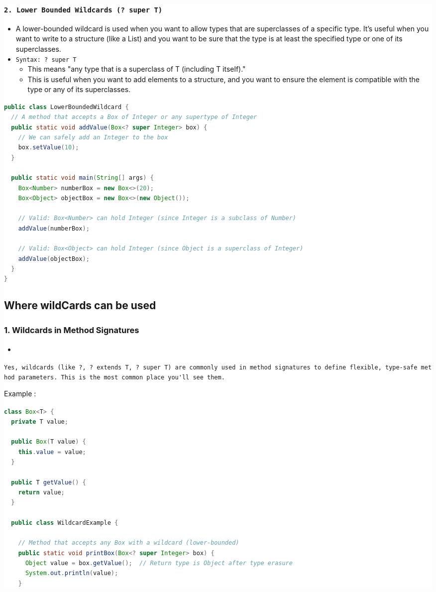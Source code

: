 ### `2. Lower Bounded Wildcards (? super T)`

- A lower-bounded wildcard is used when you want to allow types that are superclasses of a specific type. It’s useful
  when you want to write to a structure (like a List) and you want to be sure that the type is at least the specified
  type or one of its superclasses.
- `Syntax: ? super T`
    - This means "any type that is a superclass of T (including T itself)."
    - This is useful when you want to add elements to a structure, and you want to ensure the element is compatible with
      the type or any of its superclasses.

```java
public class LowerBoundedWildcard {
  // A method that accepts a Box of Integer or any supertype of Integer
  public static void addValue(Box<? super Integer> box) {
    // We can safely add an Integer to the box
    box.setValue(10);
  }

  public static void main(String[] args) {
    Box<Number> numberBox = new Box<>(20);
    Box<Object> objectBox = new Box<>(new Object());

    // Valid: Box<Number> can hold Integer (since Integer is a subclass of Number)
    addValue(numberBox);

    // Valid: Box<Object> can hold Integer (since Object is a superclass of Integer)
    addValue(objectBox);
  }
}

```

## Where wildCards can be used

### 1. Wildcards in Method Signatures

-
`Yes, wildcards (like ?, ? extends T, ? super T) are commonly used in method signatures to define flexible, type-safe method parameters. This is the most common place you'll see them.`

Example :

```java
class Box<T> {
  private T value;

  public Box(T value) {
    this.value = value;
  }

  public T getValue() {
    return value;
  }

  public class WildcardExample {

    // Method that accepts any Box with a wildcard (lower-bounded)
    public static void printBox(Box<? super Integer> box) {
      Object value = box.getValue();  // Return type is Object after type erasure
      System.out.println(value);
    }

```